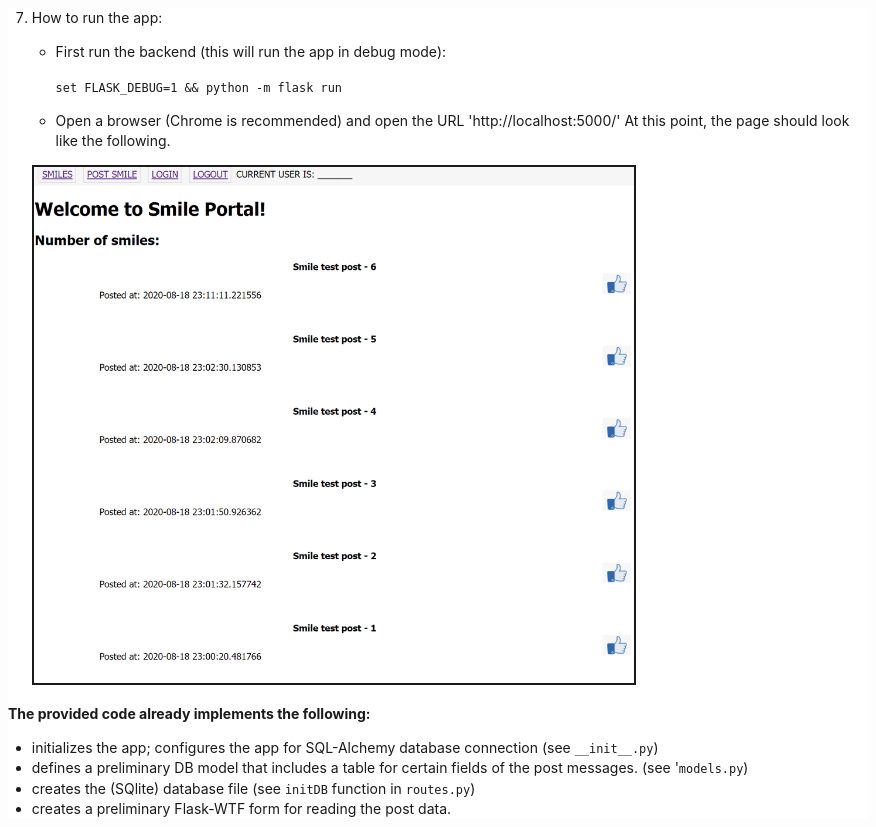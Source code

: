 7. How to run the app:

    * First run the backend (this will run the app in debug mode):
  
       `set FLASK_DEBUG=1 && python -m flask run`

    * Open a browser (Chrome is recommended) and open the URL 'http://localhost:5000/'
    At this point, the page should look like the following. 
   
   <kbd>
    <img src="README.d/indexSkeleton.png" width="600" border="2">
   </kbd>
 
 **The provided code already implements the following:**

* initializes the app; configures the app for SQL-Alchemy database connection (see `__init__.py`)
* defines a preliminary DB model that includes a table for certain fields of the post messages. (see '`models.py`)
* creates the (SQlite) database file (see `initDB` function in `routes.py`)
* creates a preliminary Flask-WTF form for reading the post data.   
